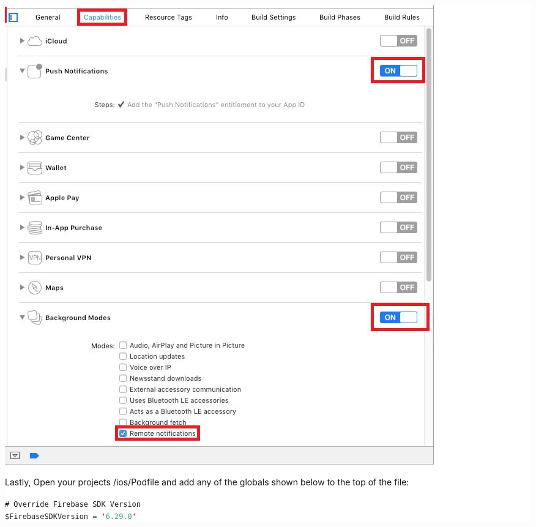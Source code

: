 ![](./asset/1623199934.jpg)

Lastly, Open your projects /ios/Podfile and add any of the globals shown below to the top of the file:

<Tabs>
<TabItem value="swift" label="swift">

  ```swift
# Override Firebase SDK Version
$FirebaseSDKVersion = '6.29.0'
  ```
</TabItem>
</Tabs>
